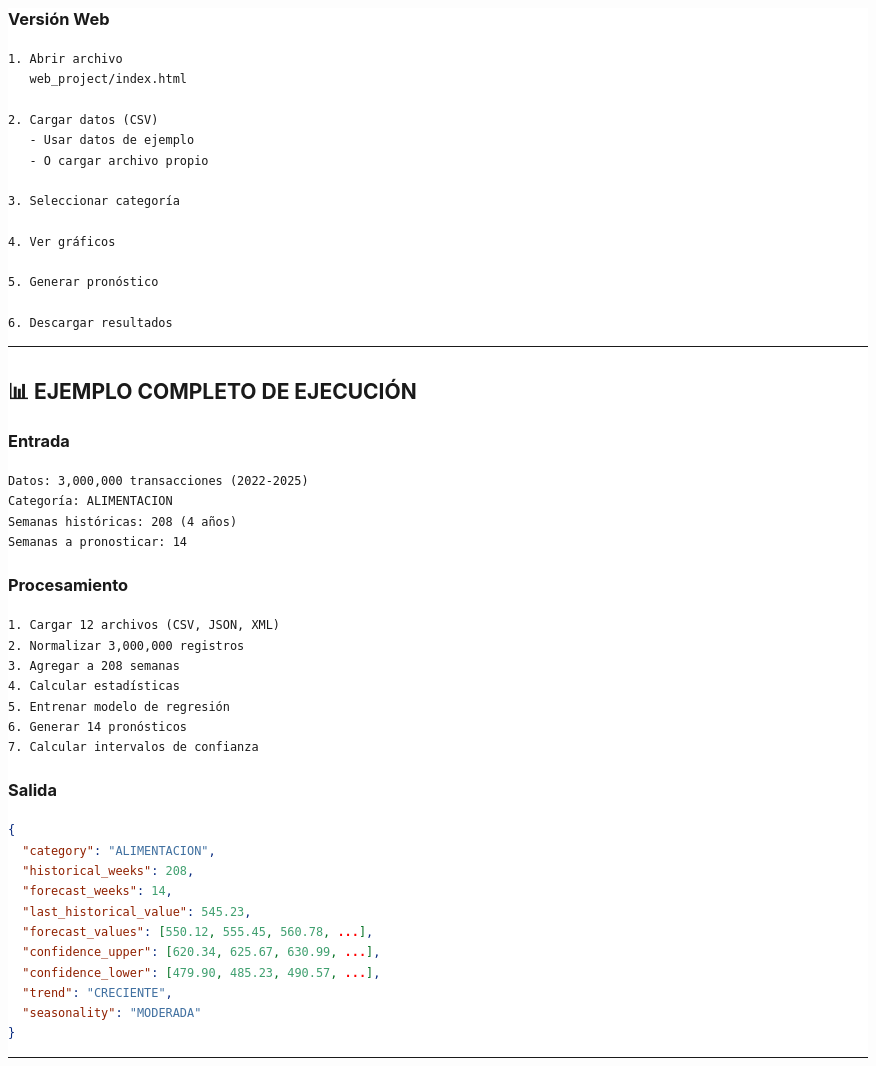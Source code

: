 ### Versión Web

```
1. Abrir archivo
   web_project/index.html
   
2. Cargar datos (CSV)
   - Usar datos de ejemplo
   - O cargar archivo propio
   
3. Seleccionar categoría
   
4. Ver gráficos
   
5. Generar pronóstico
   
6. Descargar resultados
```

---

## 📊 EJEMPLO COMPLETO DE EJECUCIÓN

### Entrada
```
Datos: 3,000,000 transacciones (2022-2025)
Categoría: ALIMENTACION
Semanas históricas: 208 (4 años)
Semanas a pronosticar: 14
```

### Procesamiento
```
1. Cargar 12 archivos (CSV, JSON, XML)
2. Normalizar 3,000,000 registros
3. Agregar a 208 semanas
4. Calcular estadísticas
5. Entrenar modelo de regresión
6. Generar 14 pronósticos
7. Calcular intervalos de confianza
```

### Salida
```json
{
  "category": "ALIMENTACION",
  "historical_weeks": 208,
  "forecast_weeks": 14,
  "last_historical_value": 545.23,
  "forecast_values": [550.12, 555.45, 560.78, ...],
  "confidence_upper": [620.34, 625.67, 630.99, ...],
  "confidence_lower": [479.90, 485.23, 490.57, ...],
  "trend": "CRECIENTE",
  "seasonality": "MODERADA"
}
```

---